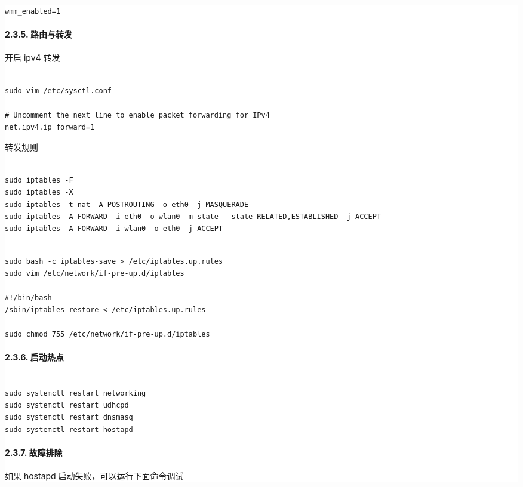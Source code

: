 ```
wmm_enabled=1		

```

#### 2.3.5. 路由与转发

开启 ipv4 转发

```

sudo vim /etc/sysctl.conf

# Uncomment the next line to enable packet forwarding for IPv4
net.ipv4.ip_forward=1			

```

转发规则

```

sudo iptables -F
sudo iptables -X
sudo iptables -t nat -A POSTROUTING -o eth0 -j MASQUERADE
sudo iptables -A FORWARD -i eth0 -o wlan0 -m state --state RELATED,ESTABLISHED -j ACCEPT
sudo iptables -A FORWARD -i wlan0 -o eth0 -j ACCEPT

```

```

sudo bash -c iptables-save > /etc/iptables.up.rules		
sudo vim /etc/network/if-pre-up.d/iptables

#!/bin/bash
/sbin/iptables-restore < /etc/iptables.up.rules

sudo chmod 755 /etc/network/if-pre-up.d/iptables			

```

#### 2.3.6. 启动热点

```

sudo systemctl restart networking
sudo systemctl restart udhcpd
sudo systemctl restart dnsmasq
sudo systemctl restart hostapd			

```

#### 2.3.7. 故障排除

如果 hostapd 启动失败，可以运行下面命令调试
